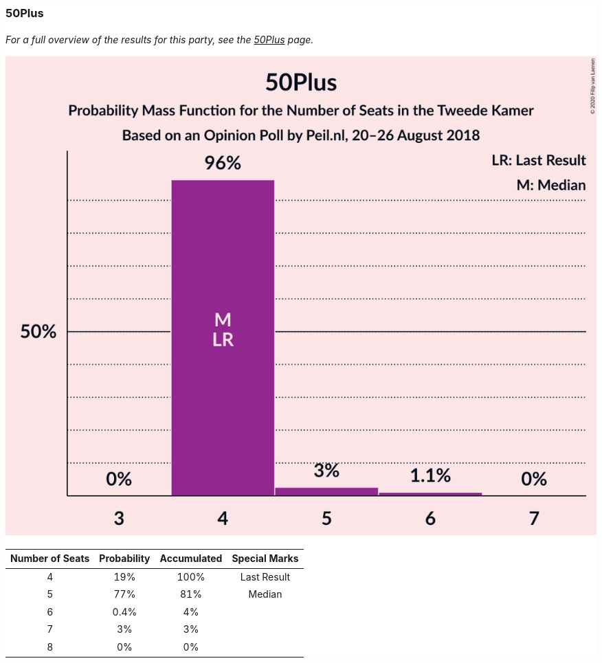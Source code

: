 ### 50Plus

*For a full overview of the results for this party, see the [50Plus](party-50plus.html) page.*

![Graph with seats probability mass function not yet produced](2018-08-26-Peilnl-seats-pmf-50plus.png "Seats Probability Mass Function")

| Number of Seats | Probability | Accumulated | Special Marks |
|:---------------:|:-----------:|:-----------:|:-------------:|
| 4 | 19% | 100% | Last Result |
| 5 | 77% | 81% | Median |
| 6 | 0.4% | 4% |  |
| 7 | 3% | 3% |  |
| 8 | 0% | 0% |  |

